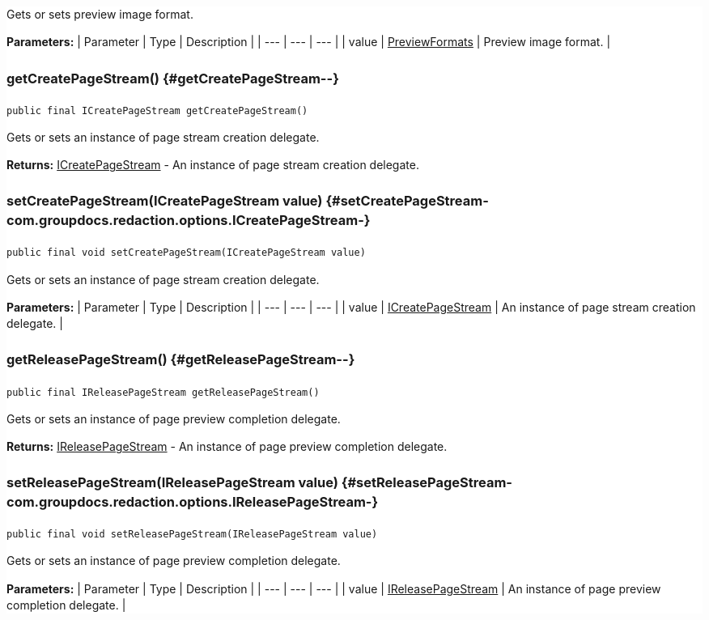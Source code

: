 
Gets or sets preview image format.

**Parameters:**
| Parameter | Type | Description |
| --- | --- | --- |
| value | [PreviewFormats](../../com.groupdocs.redaction.options/previewformats) | Preview image format. |

### getCreatePageStream() {#getCreatePageStream--}
```
public final ICreatePageStream getCreatePageStream()
```


Gets or sets an instance of page stream creation delegate.

**Returns:**
[ICreatePageStream](../../com.groupdocs.redaction.options/icreatepagestream) - An instance of page stream creation delegate.
### setCreatePageStream(ICreatePageStream value) {#setCreatePageStream-com.groupdocs.redaction.options.ICreatePageStream-}
```
public final void setCreatePageStream(ICreatePageStream value)
```


Gets or sets an instance of page stream creation delegate.

**Parameters:**
| Parameter | Type | Description |
| --- | --- | --- |
| value | [ICreatePageStream](../../com.groupdocs.redaction.options/icreatepagestream) | An instance of page stream creation delegate. |

### getReleasePageStream() {#getReleasePageStream--}
```
public final IReleasePageStream getReleasePageStream()
```


Gets or sets an instance of page preview completion delegate.

**Returns:**
[IReleasePageStream](../../com.groupdocs.redaction.options/ireleasepagestream) - An instance of page preview completion delegate.
### setReleasePageStream(IReleasePageStream value) {#setReleasePageStream-com.groupdocs.redaction.options.IReleasePageStream-}
```
public final void setReleasePageStream(IReleasePageStream value)
```


Gets or sets an instance of page preview completion delegate.

**Parameters:**
| Parameter | Type | Description |
| --- | --- | --- |
| value | [IReleasePageStream](../../com.groupdocs.redaction.options/ireleasepagestream) | An instance of page preview completion delegate. |

